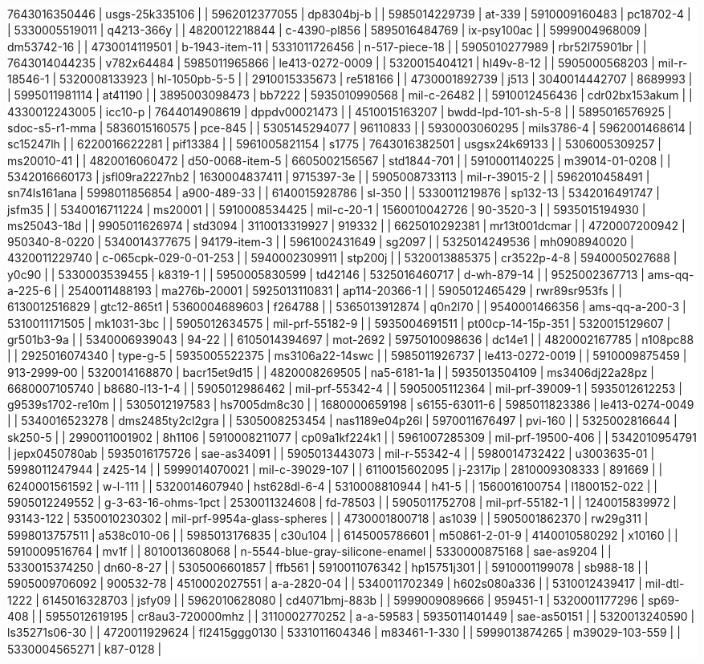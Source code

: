 7643016350446 | usgs-25k335106 |  | 5962012377055 | dp8304bj-b |  | 5985014229739 | at-339 | 
5910009160483 | pc18702-4 |  | 5330005519011 | q4213-366y |  | 4820012218844 | c-4390-pl856 | 
5895016484769 | ix-psy100ac |  | 5999004968009 | dm53742-16 |  | 4730014119501 | b-1943-item-11 | 
5331011726456 | n-517-piece-18 |  | 5905010277989 | rbr52l75901br |  | 7643014044235 | v782x64484 | 
5985011965866 | le413-0272-0009 |  | 5320015404121 | hl49v-8-12 |  | 5905000568203 | mil-r-18546-1 | 
5320008133923 | hl-1050pb-5-5 |  | 2910015335673 | re518166 |  | 4730001892739 | j513 | 
3040014442707 | 8689993 |  | 5995011981114 | at41190 |  | 3895003098473 | bb7222 | 
5935010990568 | mil-c-26482 |  | 5910012456436 | cdr02bx153akum |  | 4330012243005 | icc10-p | 
7644014908619 | dppdv00021473 |  | 4510015163207 | bwdd-lpd-101-sh-5-8 |  | 5895016576925 | sdoc-s5-r1-mma | 
5836015160575 | pce-845 |  | 5305145294077 | 96110833 |  | 5930003060295 | mils3786-4 | 
5962001468614 | sc15247lh |  | 6220016622281 | pif13384 |  | 5961005821154 | s1775 | 
7643016382501 | usgsx24k69133 |  | 5306005309257 | ms20010-41 |  | 4820016060472 | d50-0068-item-5 | 
6605002156567 | std1844-701 |  | 5910001140225 | m39014-01-0208 |  | 5342016660173 | jsfl09ra2227nb2 | 
1630004837411 | 9715397-3e |  | 5905008733113 | mil-r-39015-2 |  | 5962010458491 | sn74ls161ana | 
5998011856854 | a900-489-33 |  | 6140015928786 | sl-350 |  | 5330011219876 | sp132-13 | 
5342016491747 | jsfm35 |  | 5340016711224 | ms20001 |  | 5910008534425 | mil-c-20-1 | 
1560010042726 | 90-3520-3 |  | 5935015194930 | ms25043-18d |  | 9905011626974 | std3094 | 
3110013319927 | 919332 |  | 6625010292381 | mr13t001dcmar |  | 4720007200942 | 950340-8-0220 | 
5340014377675 | 94179-item-3 |  | 5961002431649 | sg2097 |  | 5325014249536 | mh0908940020 | 
4320011229740 | c-065cpk-029-0-01-253 |  | 5940002309911 | stp200j |  | 5320013885375 | cr3522p-4-8 | 
5940005027688 | y0c90 |  | 5330003539455 | k8319-1 |  | 5950005830599 | td42146 | 
5325016460717 | d-wh-879-14 |  | 9525002367713 | ams-qq-a-225-6 |  | 2540011488193 | ma276b-20001 | 
5925013110831 | ap114-20366-1 |  | 5905012465429 | rwr89sr953fs |  | 6130012516829 | gtc12-865t1 | 
5360004689603 | f264788 |  | 5365013912874 | q0n2l70 |  | 9540001466356 | ams-qq-a-200-3 | 
5310011171505 | mk1031-3bc |  | 5905012634575 | mil-prf-55182-9 |  | 5935004691511 | pt00cp-14-15p-351 | 
5320015129607 | gr501b3-9a |  | 5340006939043 | 94-22 |  | 6105014394697 | mot-2692 | 
5975010098636 | dc14e1 |  | 4820002167785 | n108pc88 |  | 2925016074340 | type-g-5 | 
5935005522375 | ms3106a22-14swc |  | 5985011926737 | le413-0272-0019 |  | 5910009875459 | 913-2999-00 | 
5320014168870 | bacr15et9d15 |  | 4820008269505 | na5-6181-1a |  | 5935013504109 | ms3406dj22a28pz | 
6680007105740 | b8680-l13-1-4 |  | 5905012986462 | mil-prf-55342-4 |  | 5905005112364 | mil-prf-39009-1 | 
5935012612253 | g9539s1702-re10m |  | 5305012197583 | hs7005dm8c30 |  | 1680000659198 | s6155-63011-6 | 
5985011823386 | le413-0274-0049 |  | 5340016523278 | dms2485ty2cl2gra |  | 5305008253454 | nas1189e04p26l | 
5970011676497 | pvi-160 |  | 5325002816644 | sk250-5 |  | 2990011001902 | 8h1106 | 
5910008211077 | cp09a1kf224k1 |  | 5961007285309 | mil-prf-19500-406 |  | 5342010954791 | jepx0450780ab | 
5935016175726 | sae-as34091 |  | 5905013443073 | mil-r-55342-4 |  | 5980014732422 | u3003635-01 | 
5998011247944 | z425-14 |  | 5999014070021 | mil-c-39029-107 |  | 6110015602095 | j-2317ip | 
2810009308333 | 891669 |  | 6240001561592 | w-l-111 |  | 5320014607940 | hst628dl-6-4 | 
5310008810944 | h41-5 |  | 1560016100754 | l1800152-022 |  | 5905012249552 | g-3-63-16-ohms-1pct | 
2530011324608 | fd-78503 |  | 5905011752708 | mil-prf-55182-1 |  | 1240015839972 | 93143-122 | 
5350010230302 | mil-prf-9954a-glass-spheres |  | 4730001800718 | as1039 |  | 5905001862370 | rw29g311 | 
5998013757511 | a538c010-06 |  | 5985013176835 | c30u104 |  | 6145005786601 | m50861-2-01-9 | 
4140010580292 | x10160 |  | 5910009516764 | mv1f |  | 8010013608068 | n-5544-blue-gray-silicone-enamel | 
5330000875168 | sae-as9204 |  | 5330015374250 | dn60-8-27 |  | 5305006601857 | ffb561 | 
5910011076342 | hp15751j301 |  | 5910001199078 | sb988-18 |  | 5905009706092 | 900532-78 | 
4510002027551 | a-a-2820-04 |  | 5340011702349 | h602s080a336 |  | 5310012439417 | mil-dtl-1222 | 
6145016328703 | jsfy09 |  | 5962010628080 | cd4071bmj-883b |  | 5999009089666 | 959451-1 | 
5320001177296 | sp69-408 |  | 5955012619195 | cr8au3-720000mhz |  | 3110002770252 | a-a-59583 | 
5935011401449 | sae-as50151 |  | 5320013240590 | ls35271s06-30 |  | 4720011929624 | fl2415ggg0130 | 
5331011604346 | m83461-1-330 |  | 5999013874265 | m39029-103-559 |  | 5330004565271 | k87-0128 | 